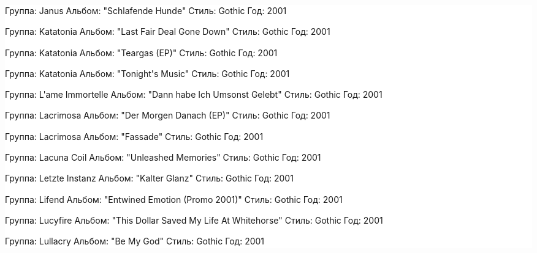 Группа: Janus
Альбом: "Schlafende Hunde"
Стиль: Gothic
Год: 2001

Группа: Katatonia
Альбом: "Last Fair Deal Gone Down"
Стиль: Gothic
Год: 2001

Группа: Katatonia
Альбом: "Teargas (EP)"
Стиль: Gothic
Год: 2001

Группа: Katatonia
Альбом: "Tonight's Music"
Стиль: Gothic
Год: 2001

Группа: L'ame Immortelle
Альбом: "Dann habe Ich Umsonst Gelebt"
Стиль: Gothic
Год: 2001

Группа: Lacrimosa
Альбом: "Der Morgen Danach (EP)"
Стиль: Gothic
Год: 2001

Группа: Lacrimosa
Альбом: "Fassade"
Стиль: Gothic
Год: 2001

Группа: Lacuna Coil
Альбом: "Unleashed Memories"
Стиль: Gothic
Год: 2001

Группа: Letzte Instanz
Альбом: "Kalter Glanz"
Стиль: Gothic
Год: 2001

Группа: Lifend
Альбом: "Entwined Emotion (Promo 2001)"
Стиль: Gothic
Год: 2001

Группа: Lucyfire
Альбом: "This Dollar Saved My Life At Whitehorse"
Стиль: Gothic
Год: 2001

Группа: Lullacry
Альбом: "Be My God"
Стиль: Gothic
Год: 2001
